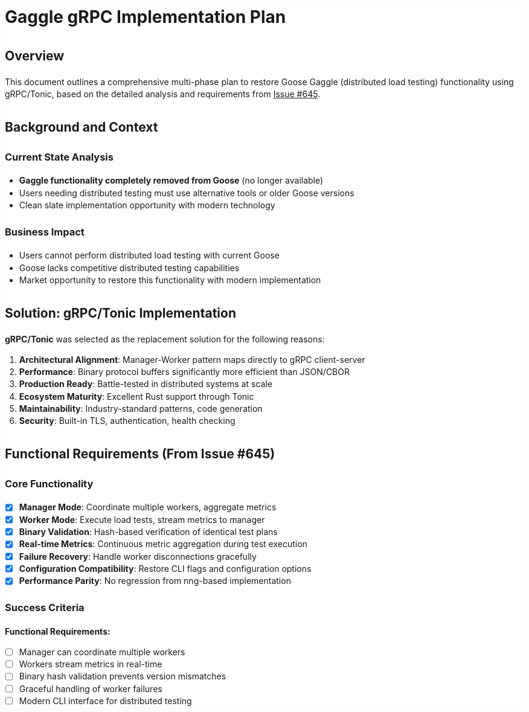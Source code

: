 # Gaggle gRPC Implementation Plan

## Overview

This document outlines a comprehensive multi-phase plan to restore Goose Gaggle (distributed load testing) functionality using gRPC/Tonic, based on the detailed analysis and requirements from [Issue #645](https://github.com/tag1consulting/goose/issues/645).

## Background and Context

### Current State Analysis
- **Gaggle functionality completely removed from Goose** (no longer available)
- Users needing distributed testing must use alternative tools or older Goose versions
- Clean slate implementation opportunity with modern technology

### Business Impact
- Users cannot perform distributed load testing with current Goose
- Goose lacks competitive distributed testing capabilities
- Market opportunity to restore this functionality with modern implementation

## Solution: gRPC/Tonic Implementation

**gRPC/Tonic** was selected as the replacement solution for the following reasons:

1. **Architectural Alignment**: Manager-Worker pattern maps directly to gRPC client-server
2. **Performance**: Binary protocol buffers significantly more efficient than JSON/CBOR
3. **Production Ready**: Battle-tested in distributed systems at scale
4. **Ecosystem Maturity**: Excellent Rust support through Tonic
5. **Maintainability**: Industry-standard patterns, code generation
6. **Security**: Built-in TLS, authentication, health checking

## Functional Requirements (From Issue #645)

### Core Functionality
- [x] **Manager Mode**: Coordinate multiple workers, aggregate metrics
- [x] **Worker Mode**: Execute load tests, stream metrics to manager
- [x] **Binary Validation**: Hash-based verification of identical test plans
- [x] **Real-time Metrics**: Continuous metric aggregation during test execution
- [x] **Failure Recovery**: Handle worker disconnections gracefully
- [x] **Configuration Compatibility**: Restore CLI flags and configuration options
- [x] **Performance Parity**: No regression from nng-based implementation

### Success Criteria
**Functional Requirements:**
- [ ] Manager can coordinate multiple workers
- [ ] Workers stream metrics in real-time
- [ ] Binary hash validation prevents version mismatches
- [ ] Graceful handling of worker failures
- [ ] Modern CLI interface for distributed testing
